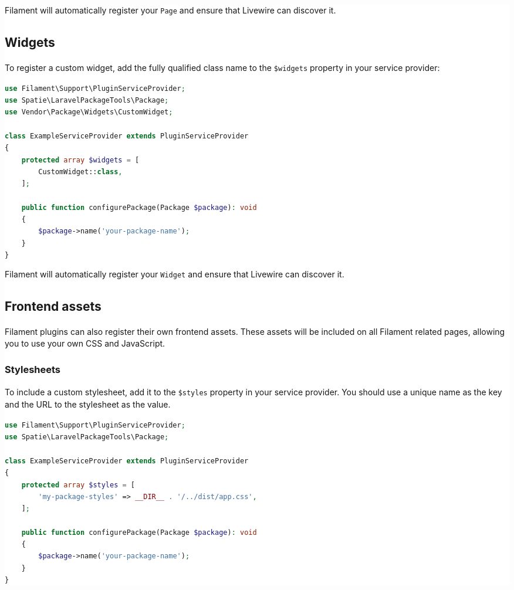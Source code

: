 Filament will automatically register your `Page` and ensure that Livewire can discover it.

## Widgets

To register a custom widget, add the fully qualified class name to the `$widgets` property in your service provider:

```php
use Filament\Support\PluginServiceProvider;
use Spatie\LaravelPackageTools\Package;
use Vendor\Package\Widgets\CustomWidget;

class ExampleServiceProvider extends PluginServiceProvider
{
    protected array $widgets = [
        CustomWidget::class,
    ];

    public function configurePackage(Package $package): void
    {
        $package->name('your-package-name');
    }
}
```

Filament will automatically register your `Widget` and ensure that Livewire can discover it.

## Frontend assets

Filament plugins can also register their own frontend assets. These assets will be included on all Filament related pages, allowing you to use your own CSS and JavaScript.

### Stylesheets

To include a custom stylesheet, add it to the `$styles` property in your service provider. You should use a unique name as the key and the URL to the stylesheet as the value.

```php
use Filament\Support\PluginServiceProvider;
use Spatie\LaravelPackageTools\Package;

class ExampleServiceProvider extends PluginServiceProvider
{
    protected array $styles = [
        'my-package-styles' => __DIR__ . '/../dist/app.css',
    ];

    public function configurePackage(Package $package): void
    {
        $package->name('your-package-name');
    }
}
```
